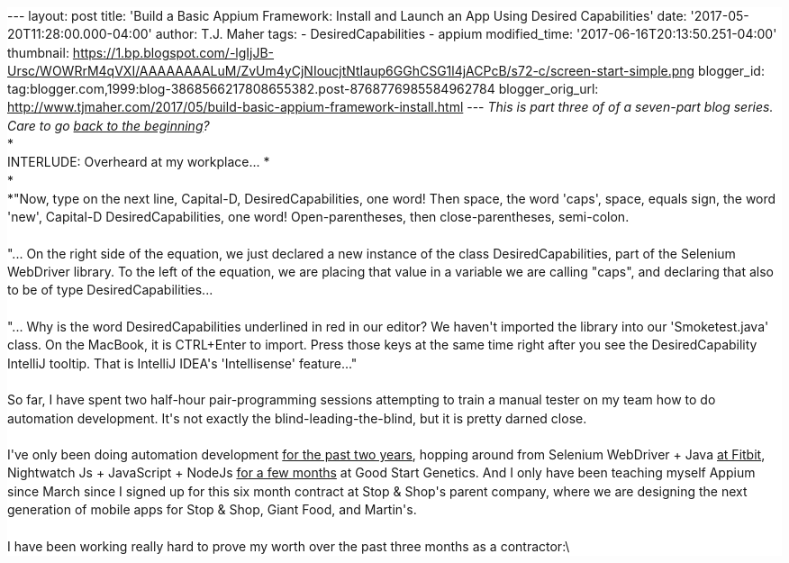 \-\-- layout: post title: \'Build a Basic Appium Framework: Install and
Launch an App Using Desired Capabilities\' date:
\'2017-05-20T11:28:00.000-04:00\' author: T.J. Maher tags: -
DesiredCapabilities - appium modified\_time:
\'2017-06-16T20:13:50.251-04:00\' thumbnail:
https://1.bp.blogspot.com/-lgIjJB-Ursc/WOWRrM4qVXI/AAAAAAAALuM/ZvUm4yCjNIoucjtNtIaup6GGhCSG1l4jACPcB/s72-c/screen-start-simple.png
blogger\_id:
tag:blogger.com,1999:blog-3868566217808655382.post-8768776985584962784
blogger\_orig\_url:
http://www.tjmaher.com/2017/05/build-basic-appium-framework-install.html
\-\-- *This is part three of of a seven-part blog series. Care to go
[back to the
beginning](http://www.tjmaher.com/2017/05/basic-appium-framework-part-one.html)?*\
*\
INTERLUDE: Overheard at my workplace\... *\
*\
*\"Now, type on the next line, Capital-D, DesiredCapabilities, one word!
Then space, the word \'caps\', space, equals sign, the word \'new\',
Capital-D DesiredCapabilities, one word! Open-parentheses, then
close-parentheses, semi-colon.\
\
\"\... On the right side of the equation, we just declared a new
instance of the class DesiredCapabilities, part of the Selenium
WebDriver library. To the left of the equation, we are placing that
value in a variable we are calling \"caps\", and declaring that also to
be of type DesiredCapabilities\...\
\
\"\... Why is the word DesiredCapabilities underlined in red in our
editor? We haven\'t imported the library into our \'Smoketest.java\'
class. On the MacBook, it is CTRL+Enter to import. Press those keys at
the same time right after you see the DesiredCapability IntelliJ
tooltip. That is IntelliJ IDEA\'s \'Intellisense\' feature\...\"\
\
So far, I have spent two half-hour pair-programming sessions attempting
to train a manual tester on my team how to do automation development.
It\'s not exactly the blind-leading-the-blind, but it is pretty darned
close.\
\
I\'ve only been doing automation development [for the past two
years](https://techbeacon.com/coding-key-test-automation-career-are-you-prepared),
hopping around from Selenium WebDriver + Java [at
Fitbit](https://techbeacon.com/switching-careers-qa-manual-testing-automation-development),
Nightwatch Js + JavaScript + NodeJs [for a few
months](https://techbeacon.com/how-pass-coding-interview-automation-developer)
at Good Start Genetics. And I only have been teaching myself Appium
since March since I signed up for this six month contract at Stop &
Shop\'s parent company, where we are designing the next generation of
mobile apps for Stop & Shop, Giant Food, and Martin\'s.\
\
I have been working really hard to prove my worth over the past three
months as a contractor:\
